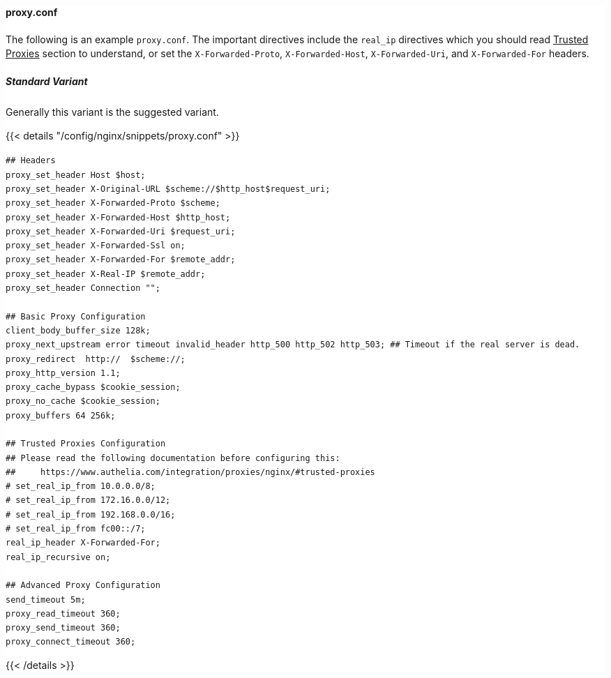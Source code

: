 #### proxy.conf

The following is an example `proxy.conf`. The important directives include the `real_ip` directives which you should read
[Trusted Proxies](#trusted-proxies) section to understand, or set the `X-Forwarded-Proto`, `X-Forwarded-Host`,
`X-Forwarded-Uri`, and `X-Forwarded-For` headers.

##### Standard Variant

Generally this variant is the suggested variant.

{{< details "/config/nginx/snippets/proxy.conf" >}}
```nginx
## Headers
proxy_set_header Host $host;
proxy_set_header X-Original-URL $scheme://$http_host$request_uri;
proxy_set_header X-Forwarded-Proto $scheme;
proxy_set_header X-Forwarded-Host $http_host;
proxy_set_header X-Forwarded-Uri $request_uri;
proxy_set_header X-Forwarded-Ssl on;
proxy_set_header X-Forwarded-For $remote_addr;
proxy_set_header X-Real-IP $remote_addr;
proxy_set_header Connection "";

## Basic Proxy Configuration
client_body_buffer_size 128k;
proxy_next_upstream error timeout invalid_header http_500 http_502 http_503; ## Timeout if the real server is dead.
proxy_redirect  http://  $scheme://;
proxy_http_version 1.1;
proxy_cache_bypass $cookie_session;
proxy_no_cache $cookie_session;
proxy_buffers 64 256k;

## Trusted Proxies Configuration
## Please read the following documentation before configuring this:
##     https://www.authelia.com/integration/proxies/nginx/#trusted-proxies
# set_real_ip_from 10.0.0.0/8;
# set_real_ip_from 172.16.0.0/12;
# set_real_ip_from 192.168.0.0/16;
# set_real_ip_from fc00::/7;
real_ip_header X-Forwarded-For;
real_ip_recursive on;

## Advanced Proxy Configuration
send_timeout 5m;
proxy_read_timeout 360;
proxy_send_timeout 360;
proxy_connect_timeout 360;
```
{{< /details >}}
